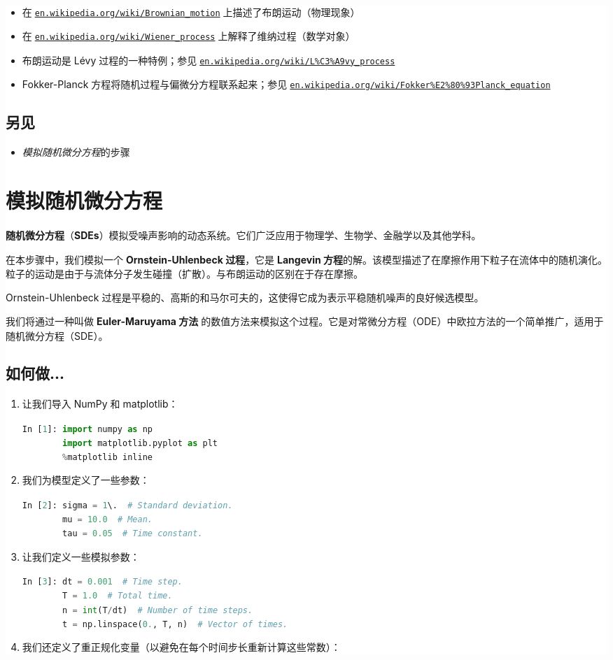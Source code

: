 +   在 [`en.wikipedia.org/wiki/Brownian_motion`](http://en.wikipedia.org/wiki/Brownian_motion) 上描述了布朗运动（物理现象）

+   在 [`en.wikipedia.org/wiki/Wiener_process`](http://en.wikipedia.org/wiki/Wiener_process) 上解释了维纳过程（数学对象）

+   布朗运动是 Lévy 过程的一种特例；参见 [`en.wikipedia.org/wiki/L%C3%A9vy_process`](http://en.wikipedia.org/wiki/L%C3%A9vy_process)

+   Fokker-Planck 方程将随机过程与偏微分方程联系起来；参见 [`en.wikipedia.org/wiki/Fokker%E2%80%93Planck_equation`](http://en.wikipedia.org/wiki/Fokker%E2%80%93Planck_equation)

## 另见

+   *模拟随机微分方程*的步骤

# 模拟随机微分方程

**随机微分方程**（**SDEs**）模拟受噪声影响的动态系统。它们广泛应用于物理学、生物学、金融学以及其他学科。

在本步骤中，我们模拟一个 **Ornstein-Uhlenbeck 过程**，它是 **Langevin 方程**的解。该模型描述了在摩擦作用下粒子在流体中的随机演化。粒子的运动是由于与流体分子发生碰撞（扩散）。与布朗运动的区别在于存在摩擦。

Ornstein-Uhlenbeck 过程是平稳的、高斯的和马尔可夫的，这使得它成为表示平稳随机噪声的良好候选模型。

我们将通过一种叫做 **Euler-Maruyama 方法** 的数值方法来模拟这个过程。它是对常微分方程（ODE）中欧拉方法的一个简单推广，适用于随机微分方程（SDE）。

## 如何做...

1.  让我们导入 NumPy 和 matplotlib：

    ```py
    In [1]: import numpy as np
            import matplotlib.pyplot as plt
            %matplotlib inline
    ```

1.  我们为模型定义了一些参数：

    ```py
    In [2]: sigma = 1\.  # Standard deviation.
            mu = 10.0  # Mean.
            tau = 0.05  # Time constant.
    ```

1.  让我们定义一些模拟参数：

    ```py
    In [3]: dt = 0.001  # Time step.
            T = 1.0  # Total time.
            n = int(T/dt)  # Number of time steps.
            t = np.linspace(0., T, n)  # Vector of times.
    ```

1.  我们还定义了重正规化变量（以避免在每个时间步长重新计算这些常数）：
